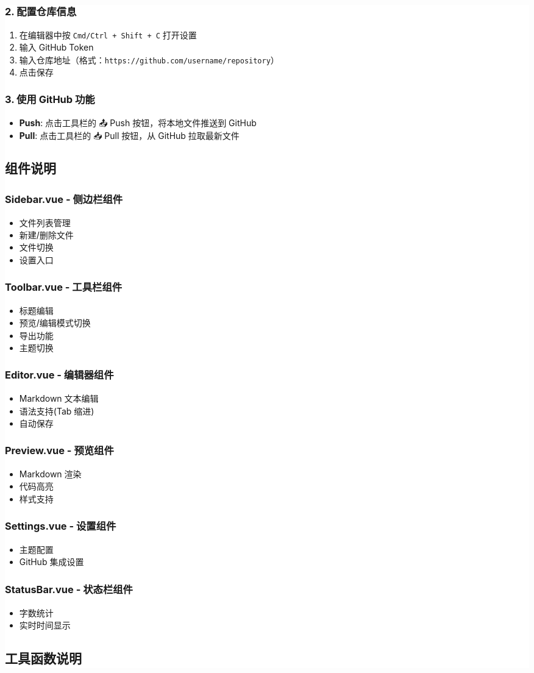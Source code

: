### 2. 配置仓库信息

1. 在编辑器中按 `Cmd/Ctrl + Shift + C` 打开设置
2. 输入 GitHub Token
3. 输入仓库地址（格式：`https://github.com/username/repository`）
4. 点击保存

### 3. 使用 GitHub 功能

-   **Push**: 点击工具栏的 📤 Push 按钮，将本地文件推送到 GitHub
-   **Pull**: 点击工具栏的 📥 Pull 按钮，从 GitHub 拉取最新文件

## 组件说明

### Sidebar.vue - 侧边栏组件

-   文件列表管理
-   新建/删除文件
-   文件切换
-   设置入口

### Toolbar.vue - 工具栏组件

-   标题编辑
-   预览/编辑模式切换
-   导出功能
-   主题切换

### Editor.vue - 编辑器组件

-   Markdown 文本编辑
-   语法支持(Tab 缩进)
-   自动保存

### Preview.vue - 预览组件

-   Markdown 渲染
-   代码高亮
-   样式支持

### Settings.vue - 设置组件

-   主题配置
-   GitHub 集成设置

### StatusBar.vue - 状态栏组件

-   字数统计
-   实时时间显示

## 工具函数说明
